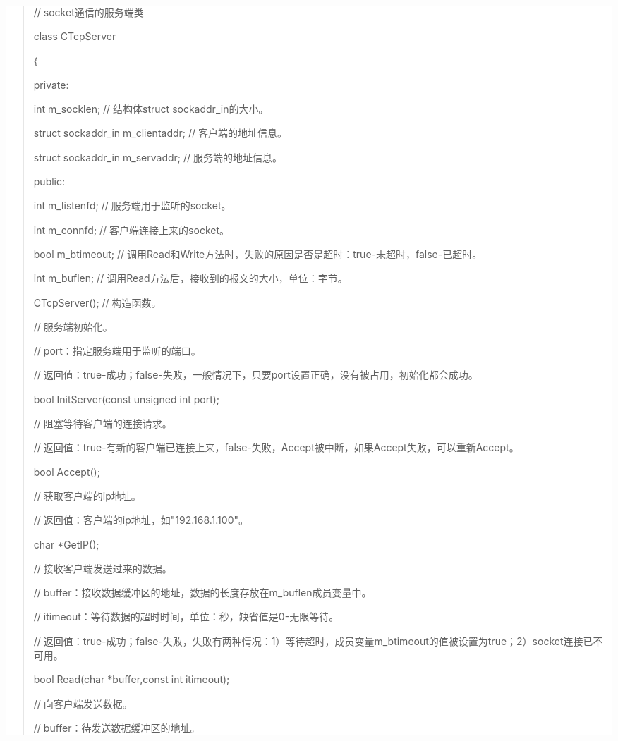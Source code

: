 > // socket通信的服务端类
>
> class CTcpServer
>
> {
>
> private:
>
> int m_socklen; // 结构体struct sockaddr_in的大小。
>
> struct sockaddr_in m_clientaddr; // 客户端的地址信息。
>
> struct sockaddr_in m_servaddr; // 服务端的地址信息。
>
> public:
>
> int m_listenfd; // 服务端用于监听的socket。
>
> int m_connfd; // 客户端连接上来的socket。
>
> bool m_btimeout; //
> 调用Read和Write方法时，失败的原因是否是超时：true-未超时，false-已超时。
>
> int m_buflen; // 调用Read方法后，接收到的报文的大小，单位：字节。
>
> CTcpServer(); // 构造函数。
>
> // 服务端初始化。
>
> // port：指定服务端用于监听的端口。
>
> //
> 返回值：true-成功；false-失败，一般情况下，只要port设置正确，没有被占用，初始化都会成功。
>
> bool InitServer(const unsigned int port);
>
> // 阻塞等待客户端的连接请求。
>
> //
> 返回值：true-有新的客户端已连接上来，false-失败，Accept被中断，如果Accept失败，可以重新Accept。
>
> bool Accept();
>
> // 获取客户端的ip地址。
>
> // 返回值：客户端的ip地址，如\"192.168.1.100\"。
>
> char \*GetIP();
>
> // 接收客户端发送过来的数据。
>
> // buffer：接收数据缓冲区的地址，数据的长度存放在m_buflen成员变量中。
>
> // itimeout：等待数据的超时时间，单位：秒，缺省值是0-无限等待。
>
> //
> 返回值：true-成功；false-失败，失败有两种情况：1）等待超时，成员变量m_btimeout的值被设置为true；2）socket连接已不可用。
>
> bool Read(char \*buffer,const int itimeout);
>
> // 向客户端发送数据。
>
> // buffer：待发送数据缓冲区的地址。
>